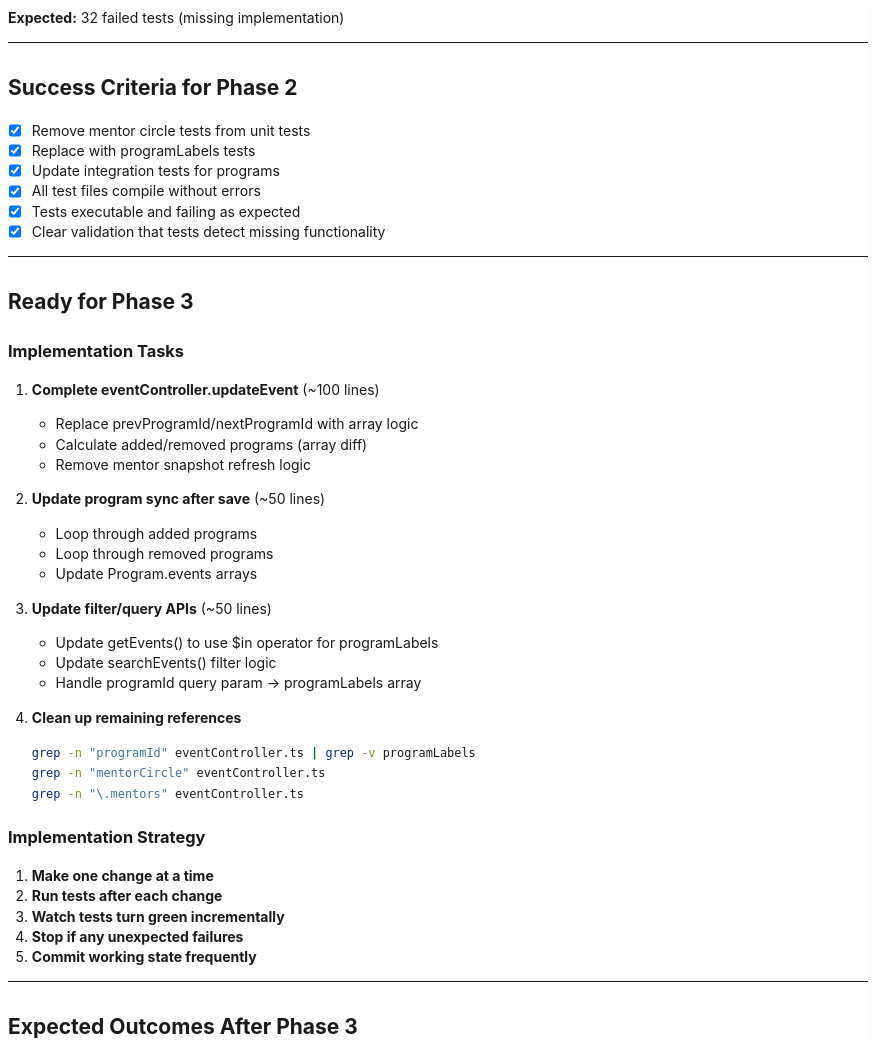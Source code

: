 **Expected:** 32 failed tests (missing implementation)

---

## Success Criteria for Phase 2

- [x] Remove mentor circle tests from unit tests
- [x] Replace with programLabels tests
- [x] Update integration tests for programs
- [x] All test files compile without errors
- [x] Tests executable and failing as expected
- [x] Clear validation that tests detect missing functionality

---

## Ready for Phase 3

### Implementation Tasks

1. **Complete eventController.updateEvent** (~100 lines)

   - Replace prevProgramId/nextProgramId with array logic
   - Calculate added/removed programs (array diff)
   - Remove mentor snapshot refresh logic

2. **Update program sync after save** (~50 lines)

   - Loop through added programs
   - Loop through removed programs
   - Update Program.events arrays

3. **Update filter/query APIs** (~50 lines)

   - Update getEvents() to use $in operator for programLabels
   - Update searchEvents() filter logic
   - Handle programId query param → programLabels array

4. **Clean up remaining references**
   ```bash
   grep -n "programId" eventController.ts | grep -v programLabels
   grep -n "mentorCircle" eventController.ts
   grep -n "\.mentors" eventController.ts
   ```

### Implementation Strategy

1. **Make one change at a time**
2. **Run tests after each change**
3. **Watch tests turn green incrementally**
4. **Stop if any unexpected failures**
5. **Commit working state frequently**

---

## Expected Outcomes After Phase 3
